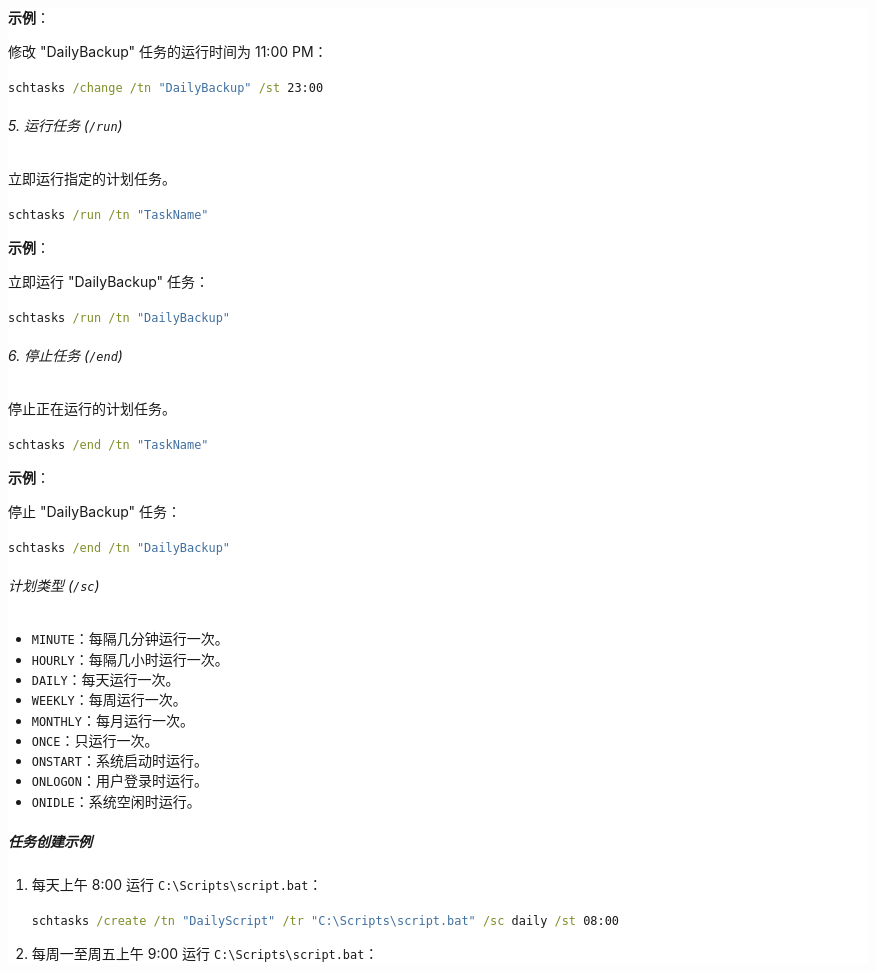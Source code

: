 **示例**：

修改 "DailyBackup" 任务的运行时间为 11:00 PM：

```cmd
schtasks /change /tn "DailyBackup" /st 23:00
```

###### 5. 运行任务 (`/run`)

立即运行指定的计划任务。

```cmd
schtasks /run /tn "TaskName"
```

**示例**：

立即运行 "DailyBackup" 任务：

```cmd
schtasks /run /tn "DailyBackup"
```

###### 6. 停止任务 (`/end`)

停止正在运行的计划任务。

```cmd
schtasks /end /tn "TaskName"
```

**示例**：

停止 "DailyBackup" 任务：

```cmd
schtasks /end /tn "DailyBackup"
```

###### 计划类型 (`/sc`)

- `MINUTE`：每隔几分钟运行一次。
- `HOURLY`：每隔几小时运行一次。
- `DAILY`：每天运行一次。
- `WEEKLY`：每周运行一次。
- `MONTHLY`：每月运行一次。
- `ONCE`：只运行一次。
- `ONSTART`：系统启动时运行。
- `ONLOGON`：用户登录时运行。
- `ONIDLE`：系统空闲时运行。

##### 任务创建示例

1. 每天上午 8:00 运行 `C:\Scripts\script.bat`：

   ```cmd
   schtasks /create /tn "DailyScript" /tr "C:\Scripts\script.bat" /sc daily /st 08:00
   ```

2. 每周一至周五上午 9:00 运行 `C:\Scripts\script.bat`：
